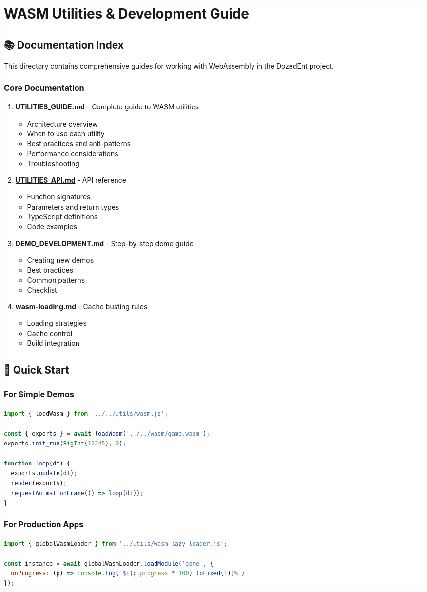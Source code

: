 # WASM Utilities & Development Guide

## 📚 Documentation Index

This directory contains comprehensive guides for working with WebAssembly in the DozedEnt project.

### Core Documentation

1. **[UTILITIES_GUIDE.md](./UTILITIES_GUIDE.md)** - Complete guide to WASM utilities
   - Architecture overview
   - When to use each utility
   - Best practices and anti-patterns
   - Performance considerations
   - Troubleshooting

2. **[UTILITIES_API.md](./UTILITIES_API.md)** - API reference
   - Function signatures
   - Parameters and return types
   - TypeScript definitions
   - Code examples

3. **[DEMO_DEVELOPMENT.md](./DEMO_DEVELOPMENT.md)** - Step-by-step demo guide
   - Creating new demos
   - Best practices
   - Common patterns
   - Checklist

4. **[wasm-loading.md](./wasm-loading.md)** - Cache busting rules
   - Loading strategies
   - Cache control
   - Build integration

## 🚀 Quick Start

### For Simple Demos
```javascript
import { loadWasm } from '../../utils/wasm.js';

const { exports } = await loadWasm('../../wasm/game.wasm');
exports.init_run(BigInt(12345), 0);

function loop(dt) {
  exports.update(dt);
  render(exports);
  requestAnimationFrame(() => loop(dt));
}
```

### For Production Apps
```javascript
import { globalWasmLoader } from '../utils/wasm-lazy-loader.js';

const instance = await globalWasmLoader.loadModule('game', {
  onProgress: (p) => console.log(`${(p.progress * 100).toFixed(1)}%`)
});
```
